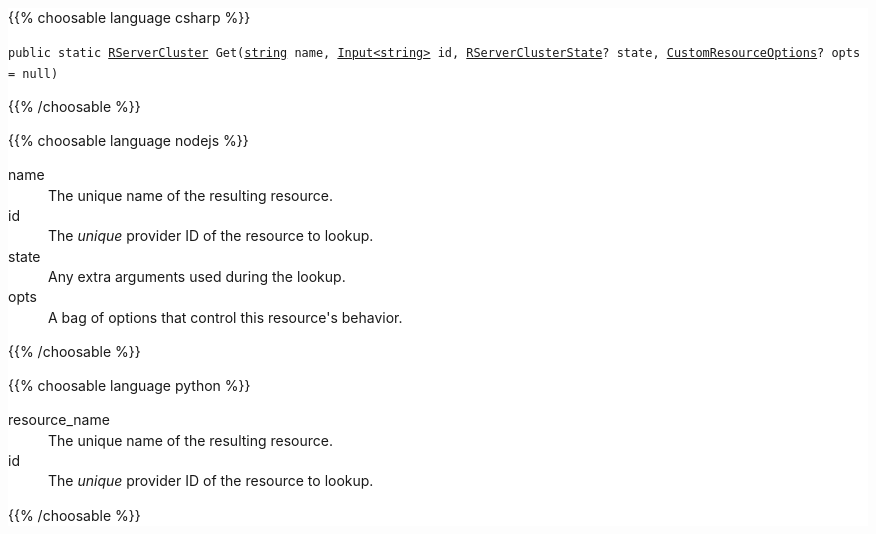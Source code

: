 {{% choosable language csharp %}}
<div class="highlight"><pre class="chroma"><code class="language-csharp" data-lang="csharp"><span class="k">public static </span><span class="nx"><a href="/docs/reference/pkg/dotnet/Pulumi.Azure/Pulumi.Azure.Hdinsight.RServerCluster.html">RServerCluster</a></span><span class="nf"> Get</span><span class="p">(</span><span class="nx"><a href="https://docs.microsoft.com/en-us/dotnet/csharp/language-reference/builtin-types/built-in-types">string</a></span> <span class="nx">name<span class="p">, </span><span class="nx"><a href="/docs/reference/pkg/dotnet/Pulumi/Pulumi.Input.html">Input&lt;string&gt;</a></span> <span class="nx">id<span class="p">, </span><span class="nx"><a href="/docs/reference/pkg/dotnet/Pulumi.Azure/Pulumi.Azure.Hdinsight.RServerClusterState.html">RServerClusterState</a></span>? <span class="nx">state<span class="p">, </span><span class="nx"><a href="/docs/reference/pkg/dotnet/Pulumi/Pulumi.CustomResourceOptions.html">CustomResourceOptions</a></span>? <span class="nx">opts = null<span class="p">)</span></code></pre></div>
{{% /choosable %}}

{{% choosable language nodejs %}}

<dl class="resources-properties">
    <dt class="property-required" title="Required">
        <span>name</span>
        <span class="property-indicator"></span>
    </dt>
    <dd>The unique name of the resulting resource.</dd>
    <dt class="property-required" title="Required">
        <span>id</span>
        <span class="property-indicator"></span>
    </dt>
    <dd>The <em>unique</em> provider ID of the resource to lookup.</dd>
    <dt class="property-optional" title="Optional">
        <span>state</span>
        <span class="property-indicator"></span>
    </dt>
    <dd>Any extra arguments used during the lookup.</dd>
    <dt class="property-optional" title="Optional">
        <span>opts</span>
        <span class="property-indicator"></span>
    </dt>
    <dd>A bag of options that control this resource's behavior.</dd>
</dl>

{{% /choosable %}}

{{% choosable language python %}}
<dl class="resources-properties">
    <dt class="property-required" title="Required">
        <span>resource_name</span>
        <span class="property-indicator"></span>
    </dt>
    <dd>The unique name of the resulting resource.</dd>
    <dt class="property-required" title="Optional">
        <span>id</span>
        <span class="property-indicator"></span>
    </dt>
    <dd>The <em>unique</em> provider ID of the resource to lookup.</dd>
</dl>
{{% /choosable %}}
